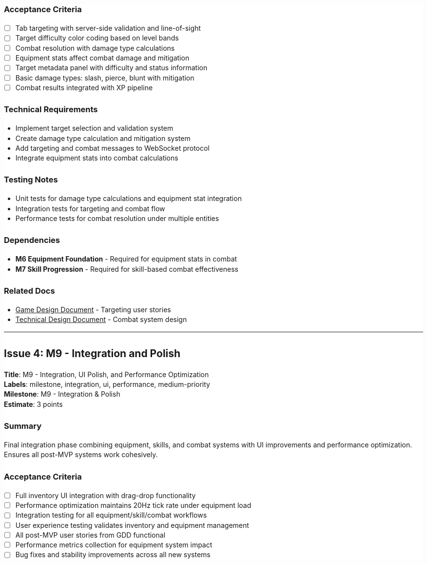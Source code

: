 ### Acceptance Criteria
- [ ] Tab targeting with server-side validation and line-of-sight
- [ ] Target difficulty color coding based on level bands
- [ ] Combat resolution with damage type calculations
- [ ] Equipment stats affect combat damage and mitigation
- [ ] Target metadata panel with difficulty and status information
- [ ] Basic damage types: slash, pierce, blunt with mitigation
- [ ] Combat results integrated with XP pipeline

### Technical Requirements
- Implement target selection and validation system
- Create damage type calculation and mitigation system
- Add targeting and combat messages to WebSocket protocol
- Integrate equipment stats into combat calculations

### Testing Notes
- Unit tests for damage type calculations and equipment stat integration
- Integration tests for targeting and combat flow
- Performance tests for combat resolution under multiple entities

### Dependencies
- **M6 Equipment Foundation** - Required for equipment stats in combat
- **M7 Skill Progression** - Required for skill-based combat effectiveness

### Related Docs
- [Game Design Document](../docs/product/vision/game-design-document.md) - Targeting user stories
- [Technical Design Document](../docs/architecture/technical-design-document.md) - Combat system design

---

## Issue 4: M9 - Integration and Polish

**Title**: M9 - Integration, UI Polish, and Performance Optimization  
**Labels**: milestone, integration, ui, performance, medium-priority  
**Milestone**: M9 - Integration & Polish  
**Estimate**: 3 points  

### Summary
Final integration phase combining equipment, skills, and combat systems with UI improvements and performance optimization. Ensures all post-MVP systems work cohesively.

### Acceptance Criteria
- [ ] Full inventory UI integration with drag-drop functionality
- [ ] Performance optimization maintains 20Hz tick rate under equipment load
- [ ] Integration testing for all equipment/skill/combat workflows
- [ ] User experience testing validates inventory and equipment management
- [ ] All post-MVP user stories from GDD functional
- [ ] Performance metrics collection for equipment system impact
- [ ] Bug fixes and stability improvements across all new systems
